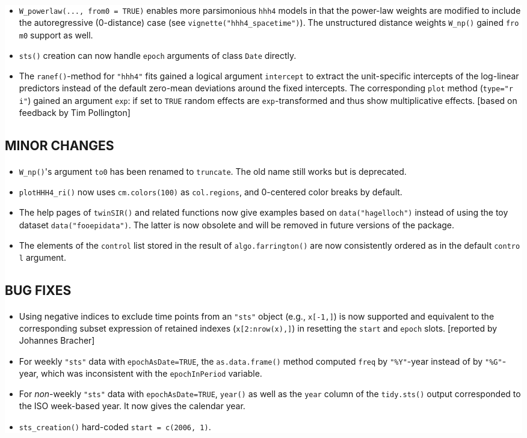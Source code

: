 -   `W_powerlaw(..., from0 = TRUE)` enables more parsimonious
    `hhh4` models in that the power-law weights are modified to
    include the autoregressive (0-distance) case (see
    `vignette("hhh4_spacetime")`). The unstructured distance
    weights `W_np()` gained `from0` support as well.

-   `sts()` creation can now handle `epoch` arguments of
    class `Date` directly.

-   The `ranef()`-method for `"hhh4"` fits gained a
    logical argument `intercept` to extract the unit-specific
    intercepts of the log-linear predictors instead of the default
    zero-mean deviations around the fixed intercepts.
    The corresponding `plot` method (`type="ri"`) gained an
    argument `exp`: if set to `TRUE` random effects are
    `exp`-transformed and thus show multiplicative effects.
    [based on feedback by Tim Pollington]

## MINOR CHANGES

-   `W_np()`'s argument `to0` has been renamed to
    `truncate`. The old name still works but is deprecated.

-   `plotHHH4_ri()` now uses `cm.colors(100)` as
    `col.regions`, and 0-centered color breaks by default.

-   The help pages of `twinSIR()` and related functions now
    give examples based on `data("hagelloch")` instead of using the
    toy dataset `data("fooepidata")`. The latter is now obsolete and
    will be removed in future versions of the package.

-   The elements of the `control` list stored in the result
    of `algo.farrington()` are now consistently ordered as in the
    default `control` argument.

## BUG FIXES

-   Using negative indices to exclude time points from an
    `"sts"` object (e.g., `x[-1,]`) is now supported and
    equivalent to the corresponding subset expression of retained
    indexes (`x[2:nrow(x),]`) in resetting the `start` and
    `epoch` slots. [reported by Johannes Bracher]

-   For weekly `"sts"` data with `epochAsDate=TRUE`,
    the `as.data.frame()` method computed `freq` by
    `"%Y"`-year instead of by `"%G"`-year, which was
    inconsistent with the `epochInPeriod` variable.

-   For *non*-weekly `"sts"` data with `epochAsDate=TRUE`,
    `year()` as well as the `year` column of the
    `tidy.sts()` output corresponded to the ISO week-based year.
    It now gives the calendar year.

-   `sts_creation()` hard-coded `start = c(2006, 1)`.
